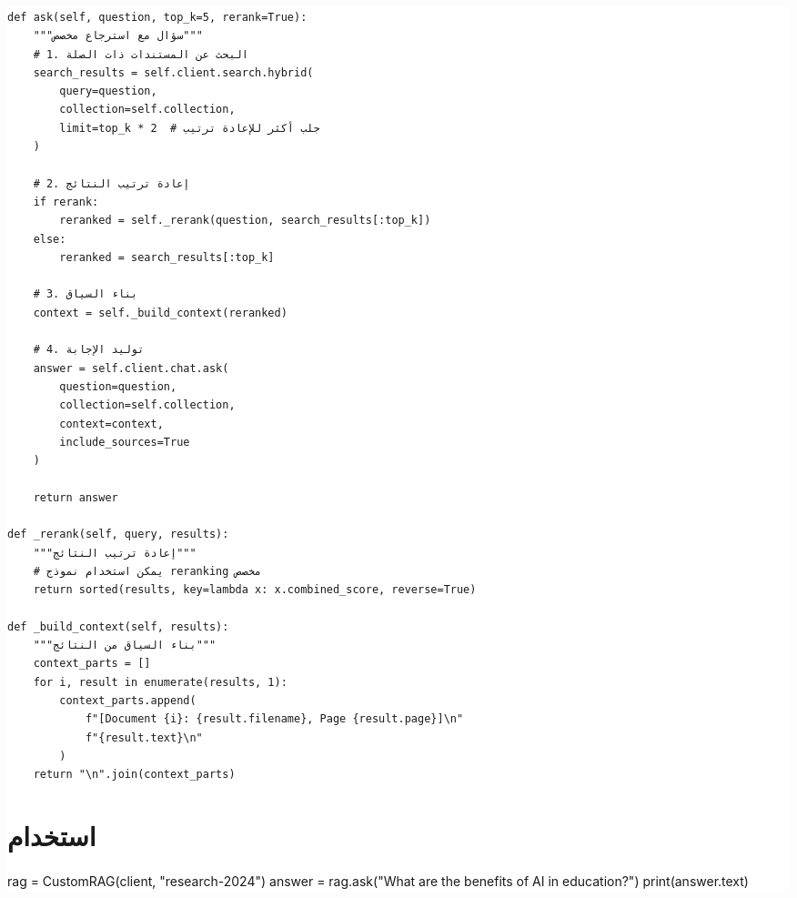     def ask(self, question, top_k=5, rerank=True):
        """سؤال مع استرجاع مخصص"""
        # 1. البحث عن المستندات ذات الصلة
        search_results = self.client.search.hybrid(
            query=question,
            collection=self.collection,
            limit=top_k * 2  # جلب أكثر للإعادة ترتيب
        )
        
        # 2. إعادة ترتيب النتائج
        if rerank:
            reranked = self._rerank(question, search_results[:top_k])
        else:
            reranked = search_results[:top_k]
        
        # 3. بناء السياق
        context = self._build_context(reranked)
        
        # 4. توليد الإجابة
        answer = self.client.chat.ask(
            question=question,
            collection=self.collection,
            context=context,
            include_sources=True
        )
        
        return answer
    
    def _rerank(self, query, results):
        """إعادة ترتيب النتائج"""
        # يمكن استخدام نموذج reranking مخصص
        return sorted(results, key=lambda x: x.combined_score, reverse=True)
    
    def _build_context(self, results):
        """بناء السياق من النتائج"""
        context_parts = []
        for i, result in enumerate(results, 1):
            context_parts.append(
                f"[Document {i}: {result.filename}, Page {result.page}]\n"
                f"{result.text}\n"
            )
        return "\n".join(context_parts)

# استخدام
rag = CustomRAG(client, "research-2024")
answer = rag.ask("What are the benefits of AI in education?")
print(answer.text)
